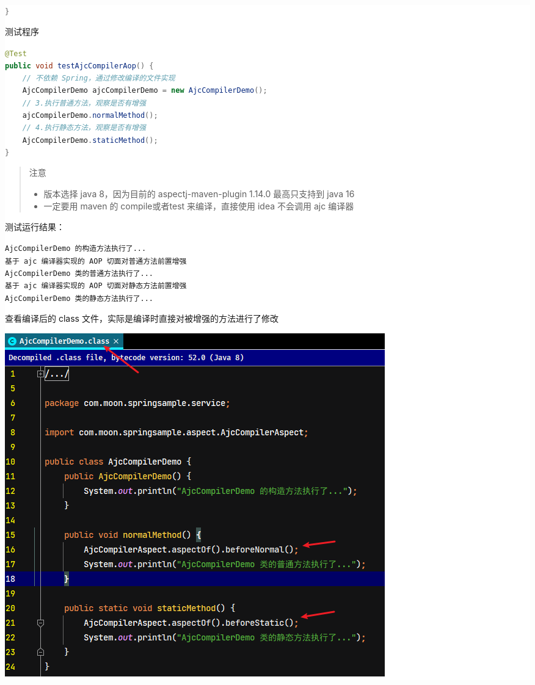 ```java
}
```

测试程序

```java
@Test
public void testAjcCompilerAop() {
    // 不依赖 Spring，通过修改编译的文件实现
    AjcCompilerDemo ajcCompilerDemo = new AjcCompilerDemo();
    // 3.执行普通方法，观察是否有增强
    ajcCompilerDemo.normalMethod();
    // 4.执行静态方法，观察是否有增强
    AjcCompilerDemo.staticMethod();
}
```

> 注意
>
> - 版本选择 java 8，因为目前的 aspectj-maven-plugin 1.14.0 最高只支持到 java 16
> - 一定要用 maven 的 compile或者test 来编译，直接使用 idea 不会调用 ajc 编译器

测试运行结果：

```
AjcCompilerDemo 的构造方法执行了...
基于 ajc 编译器实现的 AOP 切面对普通方法前置增强
AjcCompilerDemo 类的普通方法执行了...
基于 ajc 编译器实现的 AOP 切面对静态方法前置增强
AjcCompilerDemo 类的静态方法执行了...
```

查看编译后的 class 文件，实际是编译时直接对被增强的方法进行了修改

![](images/313363420220561.png)
